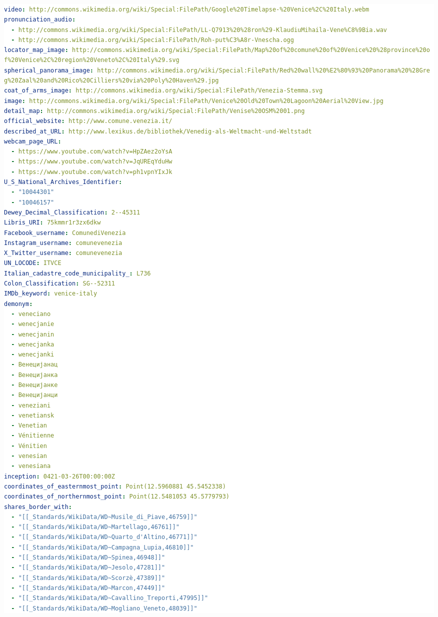 ```yaml
video: http://commons.wikimedia.org/wiki/Special:FilePath/Google%20Timelapse-%20Venice%2C%20Italy.webm
pronunciation_audio:
  - http://commons.wikimedia.org/wiki/Special:FilePath/LL-Q7913%20%28ron%29-KlaudiuMihaila-Vene%C8%9Bia.wav
  - http://commons.wikimedia.org/wiki/Special:FilePath/Roh-put%C3%A8r-Vnescha.ogg
locator_map_image: http://commons.wikimedia.org/wiki/Special:FilePath/Map%20of%20comune%20of%20Venice%20%28province%20of%20Venice%2C%20region%20Veneto%2C%20Italy%29.svg
spherical_panorama_image: http://commons.wikimedia.org/wiki/Special:FilePath/Red%20wall%20%E2%80%93%20Panorama%20%28Greg%20Zaal%20and%20Rico%20Cilliers%20via%20Poly%20Haven%29.jpg
coat_of_arms_image: http://commons.wikimedia.org/wiki/Special:FilePath/Venezia-Stemma.svg
image: http://commons.wikimedia.org/wiki/Special:FilePath/Venice%20Old%20Town%20Lagoon%20Aerial%20View.jpg
detail_map: http://commons.wikimedia.org/wiki/Special:FilePath/Venise%20OSM%2001.png
official_website: http://www.comune.venezia.it/
described_at_URL: http://www.lexikus.de/bibliothek/Venedig-als-Weltmacht-und-Weltstadt
webcam_page_URL:
  - https://www.youtube.com/watch?v=HpZAez2oYsA
  - https://www.youtube.com/watch?v=JqUREqYduHw
  - https://www.youtube.com/watch?v=ph1vpnYIxJk
U_S_National_Archives_Identifier:
  - "10044301"
  - "10046157"
Dewey_Decimal_Classification: 2--45311
Libris_URI: 75kmmr1r3zx6dkw
Facebook_username: ComunediVenezia
Instagram_username: comunevenezia
X_Twitter_username: comunevenezia
UN_LOCODE: ITVCE
Italian_cadastre_code_municipality_: L736
Colon_Classification: SG--52311
IMDb_keyword: venice-italy
demonym:
  - veneciano
  - wenecjanie
  - wenecjanin
  - wenecjanka
  - wenecjanki
  - Венецијанац
  - Венецијанка
  - Венецијанке
  - Венецијанци
  - veneziani
  - venetiansk
  - Venetian
  - Vénitienne
  - Vénitien
  - venesian
  - venesiana
inception: 0421-03-26T00:00:00Z
coordinates_of_easternmost_point: Point(12.5960881 45.5452338)
coordinates_of_northernmost_point: Point(12.5481053 45.5779793)
shares_border_with:
  - "[[_Standards/WikiData/WD~Musile_di_Piave,46759]]"
  - "[[_Standards/WikiData/WD~Martellago,46761]]"
  - "[[_Standards/WikiData/WD~Quarto_d'Altino,46771]]"
  - "[[_Standards/WikiData/WD~Campagna_Lupia,46810]]"
  - "[[_Standards/WikiData/WD~Spinea,46948]]"
  - "[[_Standards/WikiData/WD~Jesolo,47281]]"
  - "[[_Standards/WikiData/WD~Scorzè,47389]]"
  - "[[_Standards/WikiData/WD~Marcon,47449]]"
  - "[[_Standards/WikiData/WD~Cavallino_Treporti,47995]]"
  - "[[_Standards/WikiData/WD~Mogliano_Veneto,48039]]"
```